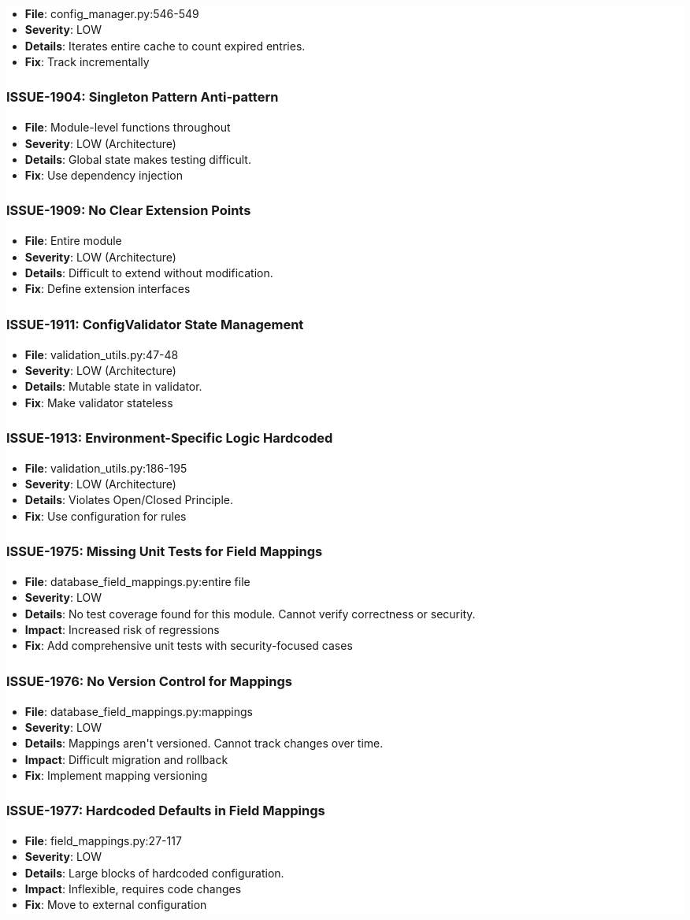 - **File**: config_manager.py:546-549
- **Severity**: LOW
- **Details**: Iterates entire cache to count expired entries.
- **Fix**: Track incrementally

### ISSUE-1904: Singleton Pattern Anti-pattern

- **File**: Module-level functions throughout
- **Severity**: LOW (Architecture)
- **Details**: Global state makes testing difficult.
- **Fix**: Use dependency injection

### ISSUE-1909: No Clear Extension Points

- **File**: Entire module
- **Severity**: LOW (Architecture)
- **Details**: Difficult to extend without modification.
- **Fix**: Define extension interfaces

### ISSUE-1911: ConfigValidator State Management

- **File**: validation_utils.py:47-48
- **Severity**: LOW (Architecture)
- **Details**: Mutable state in validator.
- **Fix**: Make validator stateless

### ISSUE-1913: Environment-Specific Logic Hardcoded

- **File**: validation_utils.py:186-195
- **Severity**: LOW (Architecture)
- **Details**: Violates Open/Closed Principle.
- **Fix**: Use configuration for rules

### ISSUE-1975: Missing Unit Tests for Field Mappings

- **File**: database_field_mappings.py:entire file
- **Severity**: LOW
- **Details**: No test coverage found for this module. Cannot verify correctness or security.
- **Impact**: Increased risk of regressions
- **Fix**: Add comprehensive unit tests with security-focused cases

### ISSUE-1976: No Version Control for Mappings

- **File**: database_field_mappings.py:mappings
- **Severity**: LOW
- **Details**: Mappings aren't versioned. Cannot track changes over time.
- **Impact**: Difficult migration and rollback
- **Fix**: Implement mapping versioning

### ISSUE-1977: Hardcoded Defaults in Field Mappings

- **File**: field_mappings.py:27-117
- **Severity**: LOW
- **Details**: Large blocks of hardcoded configuration.
- **Impact**: Inflexible, requires code changes
- **Fix**: Move to external configuration
